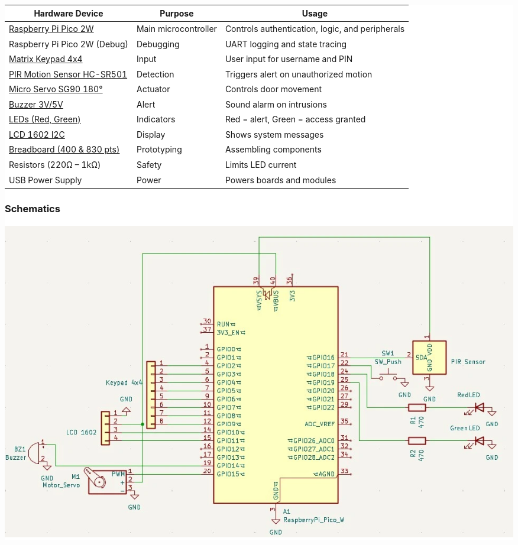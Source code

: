 | Hardware Device                                                                                                                                 | Purpose              | Usage                                           |
| ----------------------------------------------------------------------------------------------------------------------------------------------- | -------------------- | ----------------------------------------------- |
| [Raspberry Pi Pico 2W](https://www.optimusdigital.ro/ro/placi-raspberry-pi/13327-raspberry-pi-pico-2-w.html)                                    | Main microcontroller | Controls authentication, logic, and peripherals |
| Raspberry Pi Pico 2W (Debug)                                                                                                                    | Debugging            | UART logging and state tracing                  |
| [Matrix Keypad 4x4](https://www.optimusdigital.ro/ro/senzori-senzori-de-atingere/470-tastatura-matriceala-4x4-cu-conector-pin-de-tip-mama.html) | Input                | User input for username and PIN                 |
| [PIR Motion Sensor HC-SR501](https://www.optimusdigital.ro/ro/senzori-senzori-pir/106-modul-senzor-pir-hc-sr501.html)                           | Detection            | Triggers alert on unauthorized motion           |
| [Micro Servo SG90 180°](https://www.optimusdigital.ro/ro/motoare-servomotoare/2261-micro-servo-motor-sg90-180.html)                             | Actuator             | Controls door movement                          |
| [Buzzer 3V/5V](https://www.optimusdigital.ro/ro/semnalizare-audio-vizuala/1340-buzzer-activ-de-5v.html)                                         | Alert                | Sound alarm on intrusions                       |
| [LEDs (Red, Green)](https://www.optimusdigital.ro/ro/leduri/83-led-rosu-3mm-cu-lentile-difuze.html)                                             | Indicators           | Red = alert, Green = access granted             |
| [LCD 1602 I2C](https://www.optimusdigital.ro/ro/optoelectronice-lcd-uri/62-lcd-1602-cu-interfata-i2c-si-backlight-galben-verde.html)            | Display              | Shows system messages                           |
| [Breadboard (400 & 830 pts)](https://www.optimusdigital.ro/ro/prototipare-breadboard-uri/8-breadboard-830-points.html)                          | Prototyping          | Assembling components                           |
| Resistors (220Ω – 1kΩ)                                                                                                                          | Safety               | Limits LED current                              |
| USB Power Supply                                                                                                                                | Power                | Powers boards and modules                       |

### Schematics

![Electrical Schematic](schematic.webp)
